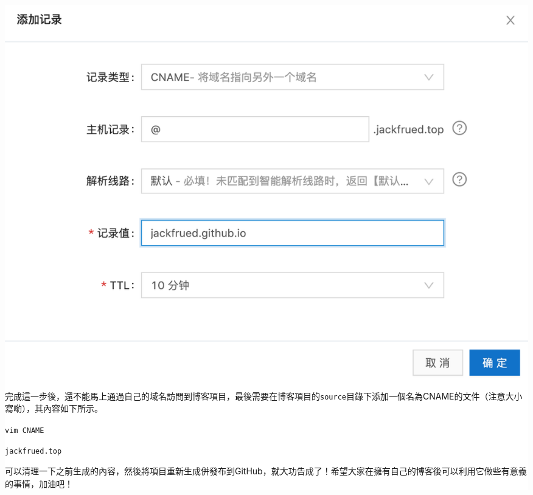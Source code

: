 ![](./res/dns-configuration.png)

完成這一步後，還不能馬上通過自己的域名訪問到博客項目，最後需要在博客項目的`source`目錄下添加一個名為CNAME的文件（注意大小寫喲），其內容如下所示。

```Shell
vim CNAME
```

```
jackfrued.top
```

可以清理一下之前生成的內容，然後將項目重新生成併發布到GitHub，就大功告成了！希望大家在擁有自己的博客後可以利用它做些有意義的事情，加油吧！